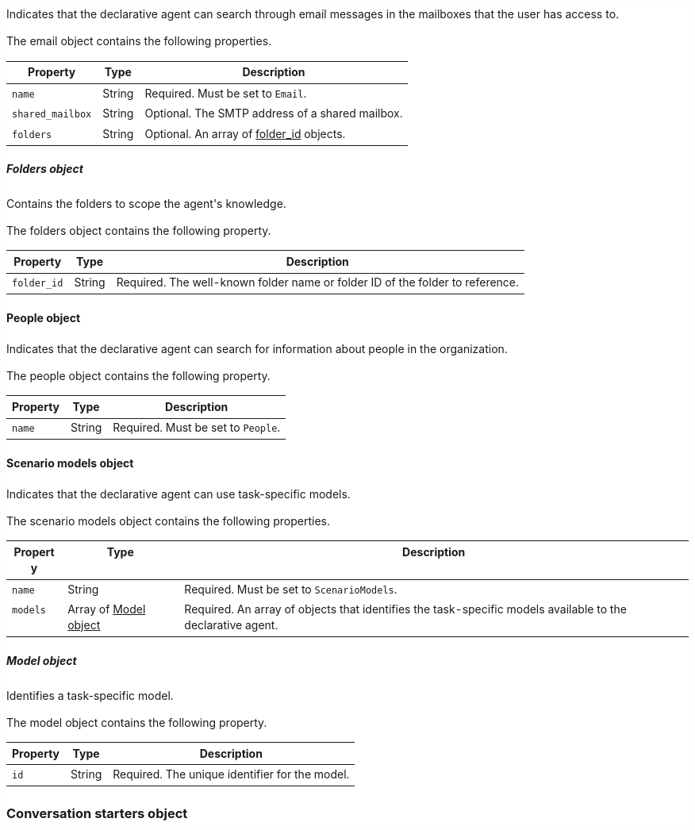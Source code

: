 Indicates that the declarative agent can search through email messages in the mailboxes that the user has access to.

The email object contains the following properties.

| Property | Type   | Description |
| -------- | ------ | ----------- |
| `name`   | String | Required. Must be set to `Email`. |
| `shared_mailbox` | String | Optional. The SMTP address of a shared mailbox. |
| `folders` | String | Optional. An array of [folder_id](#folders-object) objects. |

##### Folders object

Contains the folders to scope the agent's knowledge.

The folders object contains the following property.

| Property    | Type   | Description |
| ----------- | ------ | ----------- |
| `folder_id` | String | Required. The well-known folder name or folder ID of the folder to reference. |

#### People object

Indicates that the declarative agent can search for information about people in the organization.

The people object contains the following property.

| Property | Type   | Description |
| -------- | ------ | ----------- |
| `name`   | String | Required. Must be set to `People`. |

#### Scenario models object

Indicates that the declarative agent can use task-specific models.

The scenario models object contains the following properties.

| Property   | Type                                   | Description |
| ---------- | -------------------------------------- | ----------- |
| `name`     | String                                 | Required. Must be set to `ScenarioModels`. |
| `models`   | Array of [Model object](#model-object) | Required. An array of objects that identifies the task-specific models available to the declarative agent. |

##### Model object

Identifies a task-specific model.

The model object contains the following property.

| Property | Type   | Description |
| -------- | ------ | ----------- |
| `id`     | String | Required. The unique identifier for the model. |

### Conversation starters object
